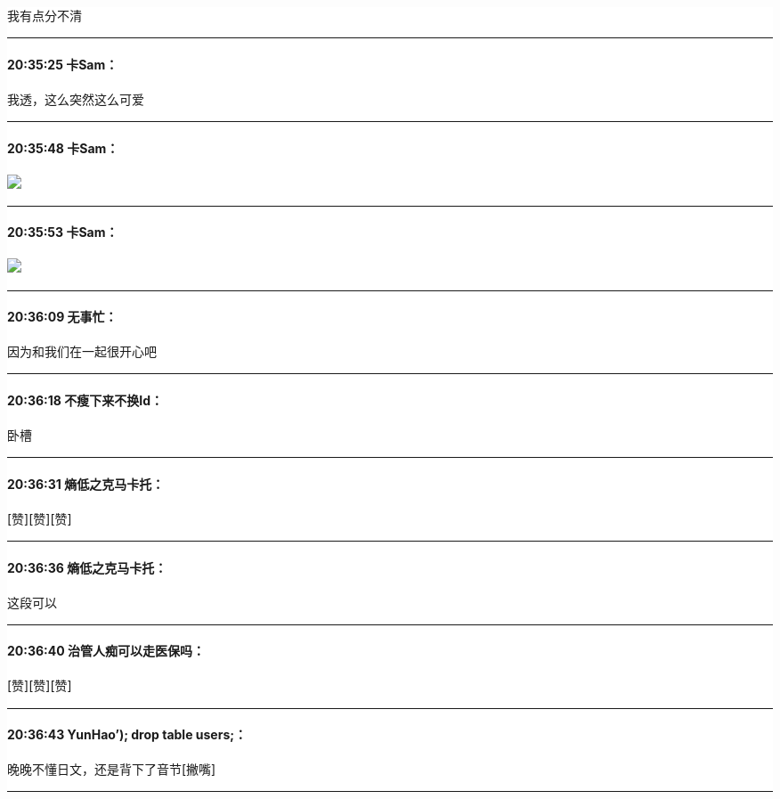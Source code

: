 我有点分不清

*****

#### 20:35:25  卡Sam：

我透，这么突然这么可爱

*****

#### 20:35:48  卡Sam：

![](http://gchat.qpic.cn/gchatpic_new/943861639/614391357-2729901091-2593D52F5B17C10C2E940AF0D2A66D2A/0?term=2")

*****

#### 20:35:53  卡Sam：

![](http://gchat.qpic.cn/gchatpic_new/943861639/614391357-2962858940-99344EAB5D16557445FAAD6D8C21AC39/0?term=2")

*****

#### 20:36:09  无事忙：

因为和我们在一起很开心吧

*****

#### 20:36:18  不瘦下来不换Id：

卧槽

*****

#### 20:36:31  熵低之克马卡托：

[赞][赞][赞]

*****

#### 20:36:36  熵低之克马卡托：

这段可以

*****

#### 20:36:40  治管人痴可以走医保吗：

[赞][赞][赞]

*****

#### 20:36:43  YunHao’); drop table users;：

晚晚不懂日文，还是背下了音节[撇嘴]

*****
